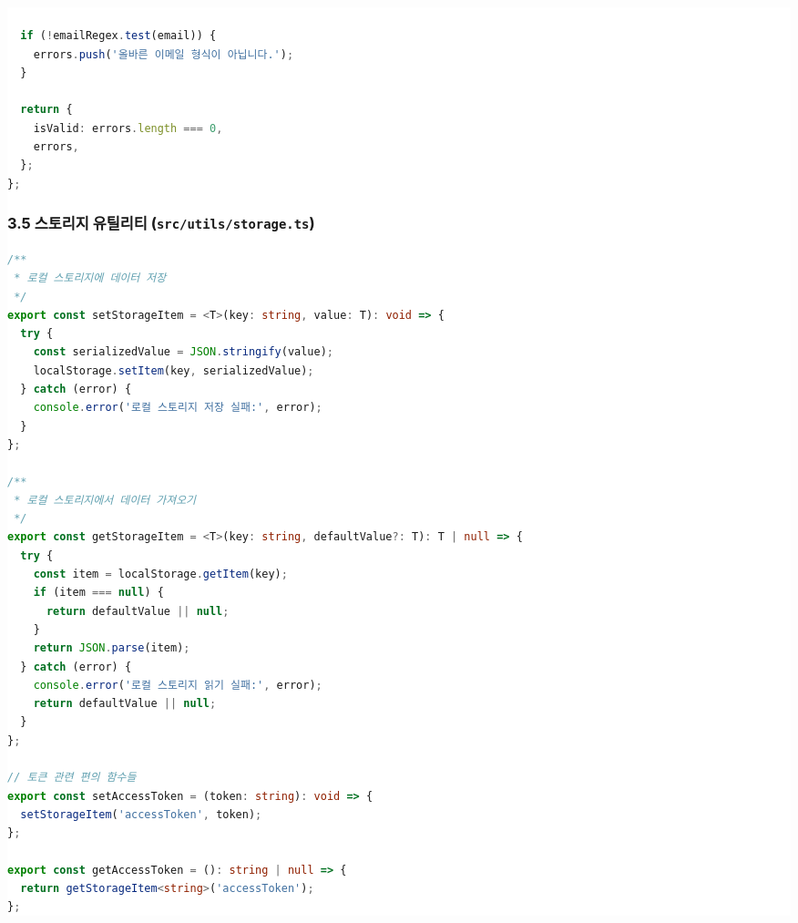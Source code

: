 ```typescript

  if (!emailRegex.test(email)) {
    errors.push('올바른 이메일 형식이 아닙니다.');
  }

  return {
    isValid: errors.length === 0,
    errors,
  };
};
```

### 3.5 스토리지 유틸리티 (`src/utils/storage.ts`)

```typescript
/**
 * 로컬 스토리지에 데이터 저장
 */
export const setStorageItem = <T>(key: string, value: T): void => {
  try {
    const serializedValue = JSON.stringify(value);
    localStorage.setItem(key, serializedValue);
  } catch (error) {
    console.error('로컬 스토리지 저장 실패:', error);
  }
};

/**
 * 로컬 스토리지에서 데이터 가져오기
 */
export const getStorageItem = <T>(key: string, defaultValue?: T): T | null => {
  try {
    const item = localStorage.getItem(key);
    if (item === null) {
      return defaultValue || null;
    }
    return JSON.parse(item);
  } catch (error) {
    console.error('로컬 스토리지 읽기 실패:', error);
    return defaultValue || null;
  }
};

// 토큰 관련 편의 함수들
export const setAccessToken = (token: string): void => {
  setStorageItem('accessToken', token);
};

export const getAccessToken = (): string | null => {
  return getStorageItem<string>('accessToken');
};
```
